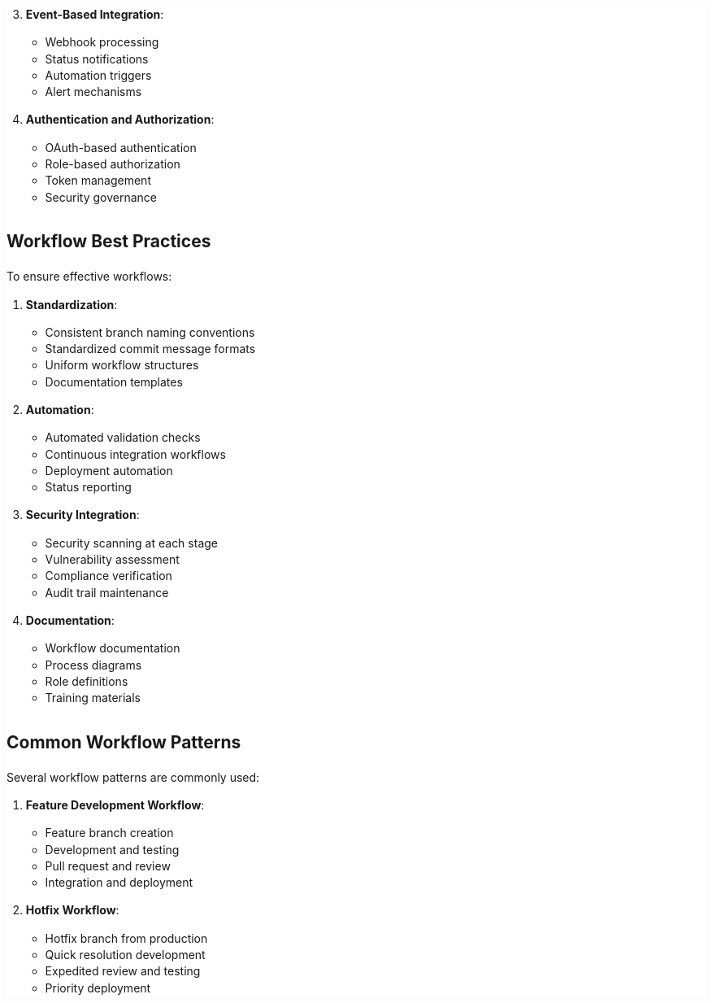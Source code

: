 3. **Event-Based Integration**:
   - Webhook processing
   - Status notifications
   - Automation triggers
   - Alert mechanisms

4. **Authentication and Authorization**:
   - OAuth-based authentication
   - Role-based authorization
   - Token management
   - Security governance

## Workflow Best Practices

To ensure effective workflows:

1. **Standardization**:
   - Consistent branch naming conventions
   - Standardized commit message formats
   - Uniform workflow structures
   - Documentation templates

2. **Automation**:
   - Automated validation checks
   - Continuous integration workflows
   - Deployment automation
   - Status reporting

3. **Security Integration**:
   - Security scanning at each stage
   - Vulnerability assessment
   - Compliance verification
   - Audit trail maintenance

4. **Documentation**:
   - Workflow documentation
   - Process diagrams
   - Role definitions
   - Training materials

## Common Workflow Patterns

Several workflow patterns are commonly used:

1. **Feature Development Workflow**:
   - Feature branch creation
   - Development and testing
   - Pull request and review
   - Integration and deployment

2. **Hotfix Workflow**:
   - Hotfix branch from production
   - Quick resolution development
   - Expedited review and testing
   - Priority deployment

